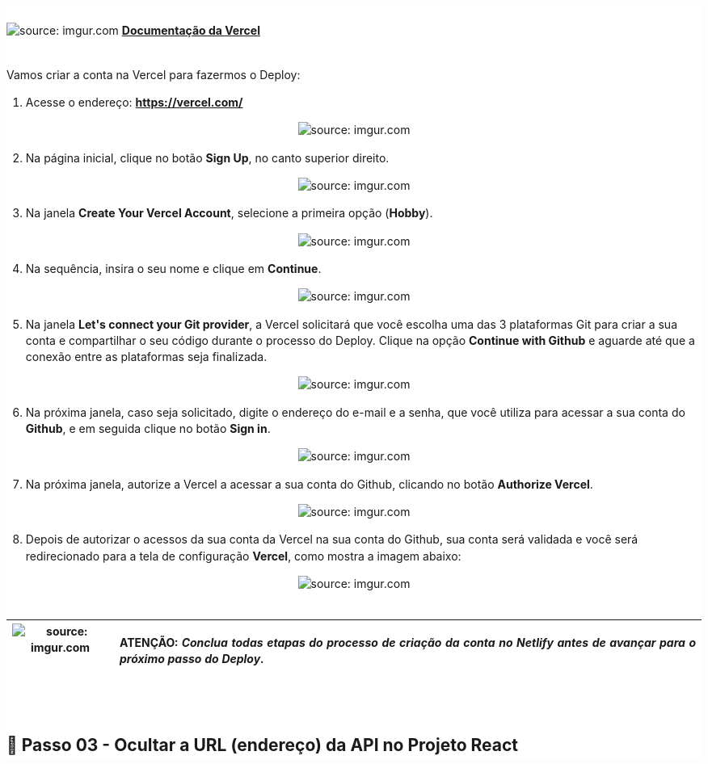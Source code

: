 <br />

<div align="left"><img src="https://i.imgur.com/QTJW29A.png" title="source: imgur.com" width="4%"/> <a href="https://vercel.com/docs" target="_blank"><b>Documentação da Vercel</b></a></div>

<br />

Vamos criar a conta na Vercel para fazermos o Deploy:

1) Acesse o endereço: **https://vercel.com/**

<div align="center"><img  src="https://i.imgur.com/zSnF3qv.png"  title="source: imgur.com"  width="90%"/></div>

2. Na página inicial, clique no botão **Sign Up**, no canto superior direito.

<div  align="center"><img  src="https://i.imgur.com/NtUKUOV.png"  title="source: imgur.com"  width="90%"/></div>

3. Na janela **Create Your Vercel Account**, selecione a primeira opção (**Hobby**).

<div  align="center"><img  src="https://i.imgur.com/muLvJvm.png"  title="source: imgur.com"  width="90%"/></div>

4. Na sequência, insira o seu nome e clique em **Continue**.

<div  align="center"><img  src="https://i.imgur.com/6o6auwU.png"  title="source: imgur.com"  width="90%"/></div>

5. Na janela **Let's connect your Git provider**, a Vercel solicitará que você escolha uma das 3 plataformas Git para criar a  sua conta e compartilhar o seu código durante o processo do Deploy. Clique na opção **Continue with Github** e aguarde até que a conexão entre as plataformas seja finalizada.

<div  align="center"><img  src="https://i.imgur.com/9IHgIBy.png"  title="source: imgur.com" width="90%"/></div>

6. Na próxima janela, caso seja solicitado, digite o endereço do e-mail e a senha, que você utiliza para acessar a sua conta do **Github**, e em seguida clique no botão  **Sign in**.

<div  align="center"><img  src="https://i.imgur.com/hiQ3qjp.png" title="source: imgur.com" /></div>

7. Na próxima janela, autorize a Vercel a acessar a sua conta do Github, clicando no botão  **Authorize Vercel**.

<div  align="center"><img  src="https://i.imgur.com/1Szg2qv.png" title="source: imgur.com" /></div>

8. Depois de autorizar o acessos da sua conta da Vercel na sua conta do Github, sua conta será validada e você será redirecionado para a tela de configuração **Vercel**, como mostra a imagem abaixo:

<div  align="center"><img  src="https://i.imgur.com/OTcVlQa.png" title="source: imgur.com"  width="90%"/></div>

<br />


| <img src="https://i.imgur.com/hOgWvSc.png" title="source: imgur.com" width="100px"/> | <p align="justify"> **ATENÇÃO:**  *Conclua todas etapas do processo de criação da conta no Netlify antes de avançar para o próximo passo do Deploy*. </p> |
| ------------------------------------------------------------ | ------------------------------------------------------------ |

<br />

<h2>👣 Passo 03 - Ocultar a URL (endereço) da API no Projeto React</h2>

